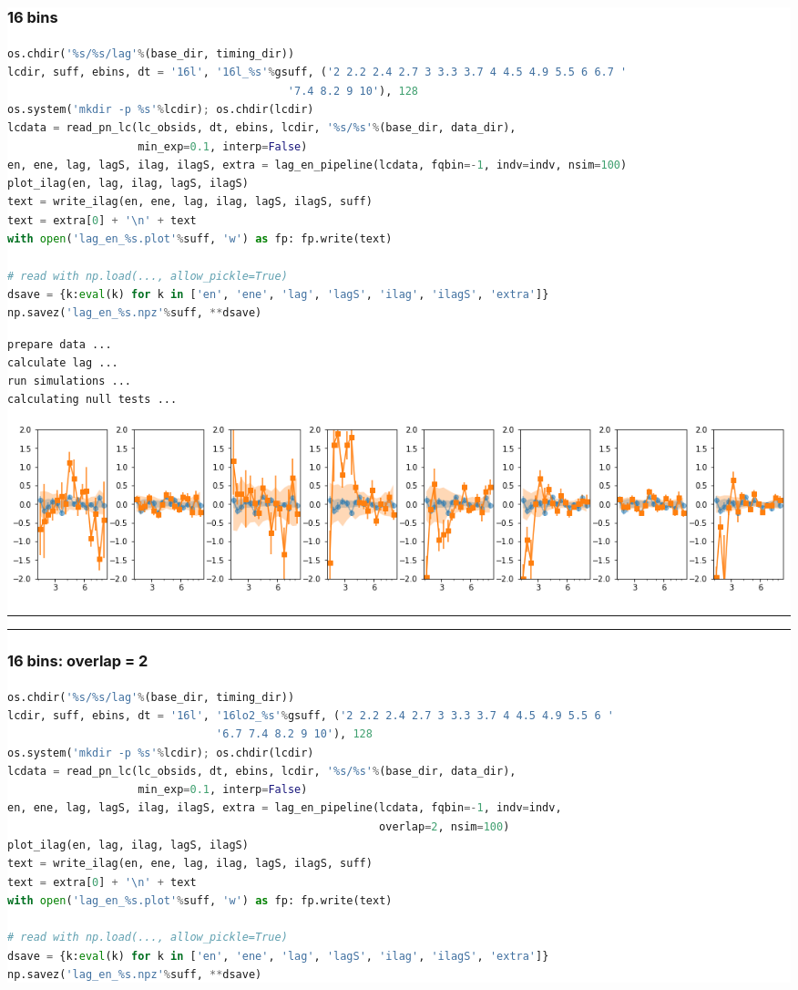 ### 16 bins


```python
os.chdir('%s/%s/lag'%(base_dir, timing_dir))
lcdir, suff, ebins, dt = '16l', '16l_%s'%gsuff, ('2 2.2 2.4 2.7 3 3.3 3.7 4 4.5 4.9 5.5 6 6.7 '
                                           '7.4 8.2 9 10'), 128
os.system('mkdir -p %s'%lcdir); os.chdir(lcdir)
lcdata = read_pn_lc(lc_obsids, dt, ebins, lcdir, '%s/%s'%(base_dir, data_dir), 
                    min_exp=0.1, interp=False)
en, ene, lag, lagS, ilag, ilagS, extra = lag_en_pipeline(lcdata, fqbin=-1, indv=indv, nsim=100)
plot_ilag(en, lag, ilag, lagS, ilagS)
text = write_ilag(en, ene, lag, ilag, lagS, ilagS, suff)
text = extra[0] + '\n' + text
with open('lag_en_%s.plot'%suff, 'w') as fp: fp.write(text)

# read with np.load(..., allow_pickle=True)
dsave = {k:eval(k) for k in ['en', 'ene', 'lag', 'lagS', 'ilag', 'ilagS', 'extra']}
np.savez('lag_en_%s.npz'%suff, **dsave)
```

    prepare data ...
    calculate lag ...
    run simulations ...
    calculating null tests ...



![png](timing_files/timing_67_1.png)


---
---
### 16 bins: overlap = 2


```python
os.chdir('%s/%s/lag'%(base_dir, timing_dir))
lcdir, suff, ebins, dt = '16l', '16lo2_%s'%gsuff, ('2 2.2 2.4 2.7 3 3.3 3.7 4 4.5 4.9 5.5 6 '
                                '6.7 7.4 8.2 9 10'), 128
os.system('mkdir -p %s'%lcdir); os.chdir(lcdir)
lcdata = read_pn_lc(lc_obsids, dt, ebins, lcdir, '%s/%s'%(base_dir, data_dir), 
                    min_exp=0.1, interp=False)
en, ene, lag, lagS, ilag, ilagS, extra = lag_en_pipeline(lcdata, fqbin=-1, indv=indv, 
                                                         overlap=2, nsim=100)
plot_ilag(en, lag, ilag, lagS, ilagS)
text = write_ilag(en, ene, lag, ilag, lagS, ilagS, suff)
text = extra[0] + '\n' + text
with open('lag_en_%s.plot'%suff, 'w') as fp: fp.write(text)

# read with np.load(..., allow_pickle=True)
dsave = {k:eval(k) for k in ['en', 'ene', 'lag', 'lagS', 'ilag', 'ilagS', 'extra']}
np.savez('lag_en_%s.npz'%suff, **dsave)
```
